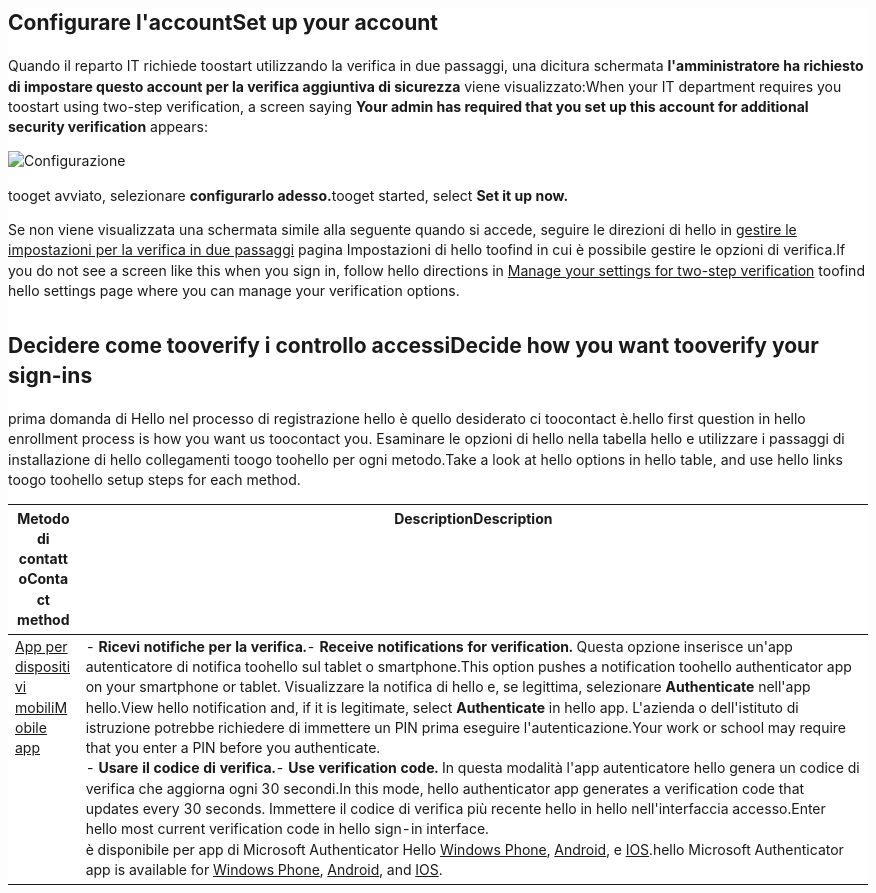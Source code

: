 ## <a name="set-up-your-account"></a><span data-ttu-id="cf0be-112">Configurare l'account</span><span class="sxs-lookup"><span data-stu-id="cf0be-112">Set up your account</span></span>

<span data-ttu-id="cf0be-113">Quando il reparto IT richiede toostart utilizzando la verifica in due passaggi, una dicitura schermata **l'amministratore ha richiesto di impostare questo account per la verifica aggiuntiva di sicurezza** viene visualizzato:</span><span class="sxs-lookup"><span data-stu-id="cf0be-113">When your IT department requires you toostart using two-step verification, a screen saying **Your admin has required that you set up this account for additional security verification** appears:</span></span>

![Configurazione](./media/multi-factor-authentication-end-user-first-time/first.png)

<span data-ttu-id="cf0be-115">tooget avviato, selezionare **configurarlo adesso.**</span><span class="sxs-lookup"><span data-stu-id="cf0be-115">tooget started, select **Set it up now.**</span></span>

<span data-ttu-id="cf0be-116">Se non viene visualizzata una schermata simile alla seguente quando si accede, seguire le direzioni di hello in [gestire le impostazioni per la verifica in due passaggi](multi-factor-authentication-end-user-manage-settings.md#where-to-find-the-settings-page) pagina Impostazioni di hello toofind in cui è possibile gestire le opzioni di verifica.</span><span class="sxs-lookup"><span data-stu-id="cf0be-116">If you do not see a screen like this when you sign in, follow hello directions in [Manage your settings for two-step verification](multi-factor-authentication-end-user-manage-settings.md#where-to-find-the-settings-page) toofind hello settings page where you can manage your verification options.</span></span> 

## <a name="decide-how-you-want-tooverify-your-sign-ins"></a><span data-ttu-id="cf0be-117">Decidere come tooverify i controllo accessi</span><span class="sxs-lookup"><span data-stu-id="cf0be-117">Decide how you want tooverify your sign-ins</span></span>

<span data-ttu-id="cf0be-118">prima domanda di Hello nel processo di registrazione hello è quello desiderato ci toocontact è.</span><span class="sxs-lookup"><span data-stu-id="cf0be-118">hello first question in hello enrollment process is how you want us toocontact you.</span></span> <span data-ttu-id="cf0be-119">Esaminare le opzioni di hello nella tabella hello e utilizzare i passaggi di installazione di hello collegamenti toogo toohello per ogni metodo.</span><span class="sxs-lookup"><span data-stu-id="cf0be-119">Take a look at hello options in hello table, and use hello links toogo toohello setup steps for each method.</span></span>

| <span data-ttu-id="cf0be-120">Metodo di contatto</span><span class="sxs-lookup"><span data-stu-id="cf0be-120">Contact method</span></span> | <span data-ttu-id="cf0be-121">Description</span><span class="sxs-lookup"><span data-stu-id="cf0be-121">Description</span></span> |
| --- | --- |
| [<span data-ttu-id="cf0be-122">App per dispositivi mobili</span><span class="sxs-lookup"><span data-stu-id="cf0be-122">Mobile app</span></span>](#use-a-mobile-app-as-the-contact-method) |<span data-ttu-id="cf0be-123">- **Ricevi notifiche per la verifica.**</span><span class="sxs-lookup"><span data-stu-id="cf0be-123">- **Receive notifications for verification.**</span></span> <span data-ttu-id="cf0be-124">Questa opzione inserisce un'app autenticatore di notifica toohello sul tablet o smartphone.</span><span class="sxs-lookup"><span data-stu-id="cf0be-124">This option pushes a notification toohello authenticator app on your smartphone or tablet.</span></span> <span data-ttu-id="cf0be-125">Visualizzare la notifica di hello e, se legittima, selezionare **Authenticate** nell'app hello.</span><span class="sxs-lookup"><span data-stu-id="cf0be-125">View hello notification and, if it is legitimate, select **Authenticate** in hello app.</span></span> <span data-ttu-id="cf0be-126">L'azienda o dell'istituto di istruzione potrebbe richiedere di immettere un PIN prima eseguire l'autenticazione.</span><span class="sxs-lookup"><span data-stu-id="cf0be-126">Your work or school may require that you enter a PIN before you authenticate.</span></span><br><span data-ttu-id="cf0be-127">- **Usare il codice di verifica.**</span><span class="sxs-lookup"><span data-stu-id="cf0be-127">- **Use verification code.**</span></span> <span data-ttu-id="cf0be-128">In questa modalità l'app autenticatore hello genera un codice di verifica che aggiorna ogni 30 secondi.</span><span class="sxs-lookup"><span data-stu-id="cf0be-128">In this mode, hello authenticator app generates a verification code that updates every 30 seconds.</span></span> <span data-ttu-id="cf0be-129">Immettere il codice di verifica più recente hello in hello nell'interfaccia accesso.</span><span class="sxs-lookup"><span data-stu-id="cf0be-129">Enter hello most current verification code in hello sign-in interface.</span></span><br><span data-ttu-id="cf0be-130">è disponibile per app di Microsoft Authenticator Hello [Windows Phone](http://go.microsoft.com/fwlink/?Linkid=825071), [Android](http://go.microsoft.com/fwlink/?Linkid=825072), e [IOS](http://go.microsoft.com/fwlink/?Linkid=825073).</span><span class="sxs-lookup"><span data-stu-id="cf0be-130">hello Microsoft Authenticator app is available for [Windows Phone](http://go.microsoft.com/fwlink/?Linkid=825071), [Android](http://go.microsoft.com/fwlink/?Linkid=825072), and [IOS](http://go.microsoft.com/fwlink/?Linkid=825073).</span></span> |